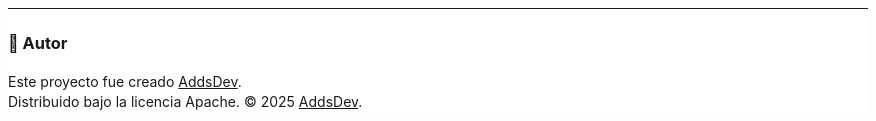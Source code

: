 
***
### 📝 Autor

Este proyecto fue creado [AddsDev](https://github.com/AddsDev).  
Distribuido bajo la licencia Apache. © 2025 [AddsDev](https://github.com/AddsDev).